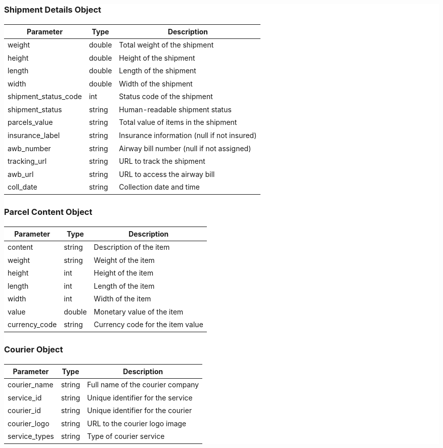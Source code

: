 ### Shipment Details Object

| Parameter           | Type      | Description                                 |
|---------------------|-----------|---------------------------------------------|
| weight              | double    | Total weight of the shipment                |
| height              | double    | Height of the shipment                      |
| length              | double    | Length of the shipment                      |
| width               | double    | Width of the shipment                       |
| shipment_status_code| int       | Status code of the shipment                 |
| shipment_status     | string    | Human-readable shipment status              |
| parcels_value       | string    | Total value of items in the shipment        |
| insurance_label     | string    | Insurance information (null if not insured) |
| awb_number          | string    | Airway bill number (null if not assigned)   |
| tracking_url        | string    | URL to track the shipment                   |
| awb_url             | string    | URL to access the airway bill               |
| coll_date           | string    | Collection date and time                    |

### Parcel Content Object

| Parameter       | Type      | Description                       |
|-----------------|-----------|-----------------------------------|
| content         | string    | Description of the item           |
| weight          | string    | Weight of the item                |
| height          | int       | Height of the item                |
| length          | int       | Length of the item                |
| width           | int       | Width of the item                 |
| value           | double    | Monetary value of the item        |
| currency_code   | string    | Currency code for the item value  |

### Courier Object

| Parameter       | Type      | Description                            |
|-----------------|-----------|----------------------------------------|
| courier_name    | string    | Full name of the courier company       |
| service_id      | string    | Unique identifier for the service      |
| courier_id      | string    | Unique identifier for the courier      |
| courier_logo    | string    | URL to the courier logo image          |
| service_types   | string    | Type of courier service                |
